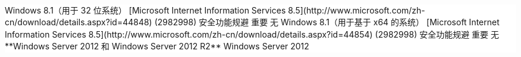 </td>
</tr>
<tr>
<td style="border:1px solid black;">
Windows 8.1（用于 32 位系统）

</td>
<td style="border:1px solid black;">
[Microsoft Internet Information Services 8.5](http://www.microsoft.com/zh-cn/download/details.aspx?id=44848)  
(2982998)

</td>
<td style="border:1px solid black;">
安全功能规避

</td>
<td style="border:1px solid black;">
重要

</td>
<td style="border:1px solid black;">
无

</td>
</tr>
<tr>
<td style="border:1px solid black;">
Windows 8.1（用于基于 x64 的系统）

</td>
<td style="border:1px solid black;">
[Microsoft Internet Information Services 8.5](http://www.microsoft.com/zh-cn/download/details.aspx?id=44854)  
(2982998)

</td>
<td style="border:1px solid black;">
安全功能规避

</td>
<td style="border:1px solid black;">
重要

</td>
<td style="border:1px solid black;">
无

</td>
</tr>
<tr>
<td style="border:1px solid black;" colspan="5">
**Windows Server 2012 和 Windows Server 2012 R2**

</td>
</tr>
<tr>
<td style="border:1px solid black;">
Windows Server 2012
